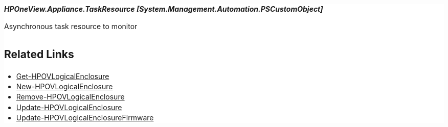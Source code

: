 _**HPOneView.Appliance.TaskResource [System.Management.Automation.PSCustomObject]**_

Asynchronous task resource to monitor

## Related Links

* [Get-HPOVLogicalEnclosure](get-hpovlogicalenclosure.md)
* [New-HPOVLogicalEnclosure](new-hpovlogicalenclosure.md)
* [Remove-HPOVLogicalEnclosure](remove-hpovlogicalenclosure.md)
* [Update-HPOVLogicalEnclosure](update-hpovlogicalenclosure.md)
* [Update-HPOVLogicalEnclosureFirmware](../networking/update-hpovlogicalenclosurefirmware.md)
